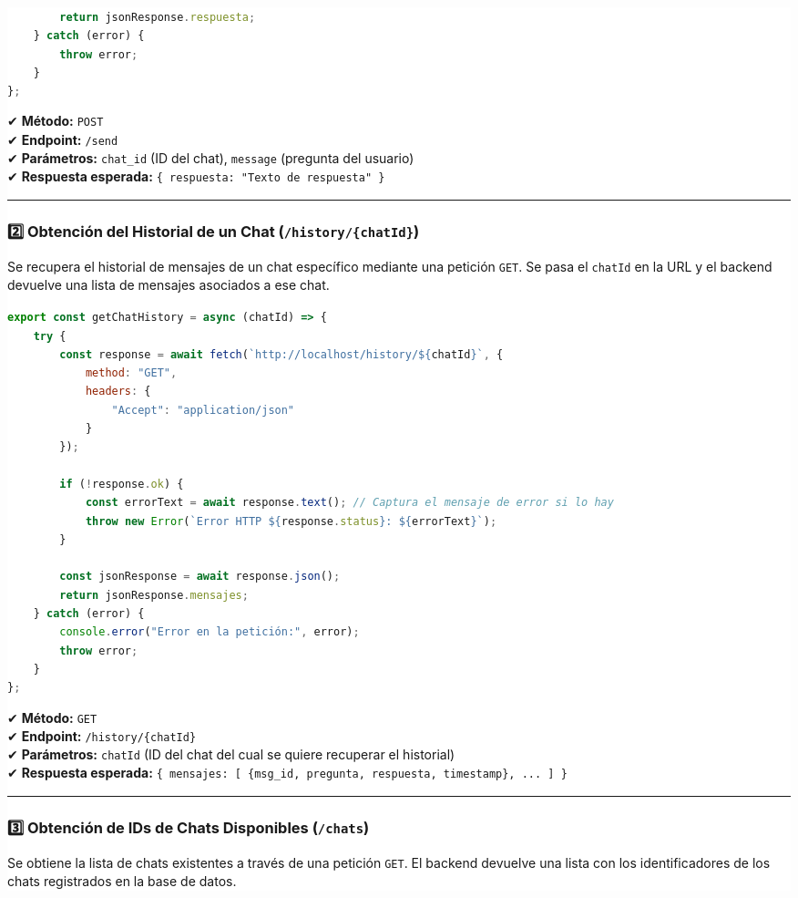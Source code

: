 ```javascript
        return jsonResponse.respuesta;
    } catch (error) {
        throw error;
    }
};
```

✔ **Método:** `POST`  
✔ **Endpoint:** `/send`  
✔ **Parámetros:** `chat_id` (ID del chat), `message` (pregunta del usuario)  
✔ **Respuesta esperada:** `{ respuesta: "Texto de respuesta" }`

---

### **2️⃣ Obtención del Historial de un Chat (`/history/{chatId}`)**
Se recupera el historial de mensajes de un chat específico mediante una petición `GET`. Se pasa el `chatId` en la URL y el backend devuelve una lista de mensajes asociados a ese chat.

```javascript
export const getChatHistory = async (chatId) => {
    try {
        const response = await fetch(`http://localhost/history/${chatId}`, {
            method: "GET",
            headers: {
                "Accept": "application/json"
            }
        });

        if (!response.ok) {
            const errorText = await response.text(); // Captura el mensaje de error si lo hay
            throw new Error(`Error HTTP ${response.status}: ${errorText}`);
        }

        const jsonResponse = await response.json();
        return jsonResponse.mensajes;
    } catch (error) {
        console.error("Error en la petición:", error);
        throw error;
    }
};
```
✔ **Método:** `GET`  
✔ **Endpoint:** `/history/{chatId}`  
✔ **Parámetros:** `chatId` (ID del chat del cual se quiere recuperar el historial)  
✔ **Respuesta esperada:** `{ mensajes: [ {msg_id, pregunta, respuesta, timestamp}, ... ] }`

---

### **3️⃣ Obtención de IDs de Chats Disponibles (`/chats`)**
Se obtiene la lista de chats existentes a través de una petición `GET`. El backend devuelve una lista con los identificadores de los chats registrados en la base de datos.
